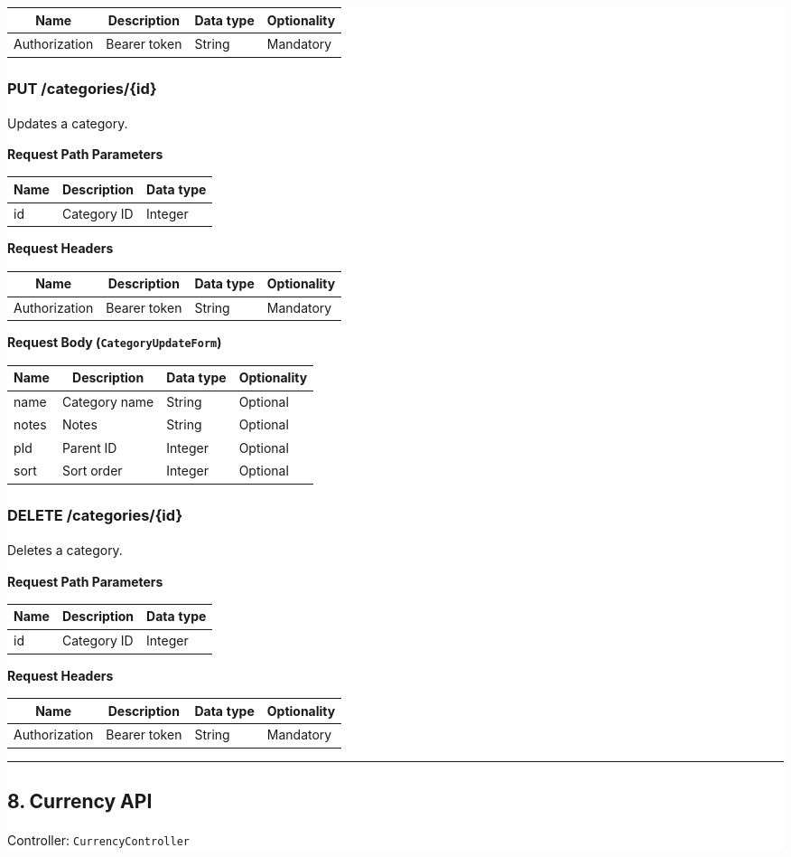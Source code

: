 | Name          | Description   | Data type | Optionality |
|---------------|---------------|-----------|-------------|
| Authorization | Bearer token  | String    | Mandatory   |

### PUT /categories/{id}

Updates a category.

**Request Path Parameters**

| Name | Description | Data type |
|------|-------------|-----------|
| id   | Category ID | Integer   |

**Request Headers**

| Name          | Description   | Data type | Optionality |
|---------------|---------------|-----------|-------------|
| Authorization | Bearer token  | String    | Mandatory   |

**Request Body (`CategoryUpdateForm`)**

| Name  | Description    | Data type | Optionality |
|-------|----------------|-----------|-------------|
| name  | Category name  | String    | Optional    |
| notes | Notes          | String    | Optional    |
| pId   | Parent ID      | Integer   | Optional    |
| sort  | Sort order     | Integer   | Optional    |

### DELETE /categories/{id}

Deletes a category.

**Request Path Parameters**

| Name | Description | Data type |
|------|-------------|-----------|
| id   | Category ID | Integer   |

**Request Headers**

| Name          | Description   | Data type | Optionality |
|---------------|---------------|-----------|-------------|
| Authorization | Bearer token  | String    | Mandatory   |

---

## 8. Currency API

Controller: `CurrencyController`
